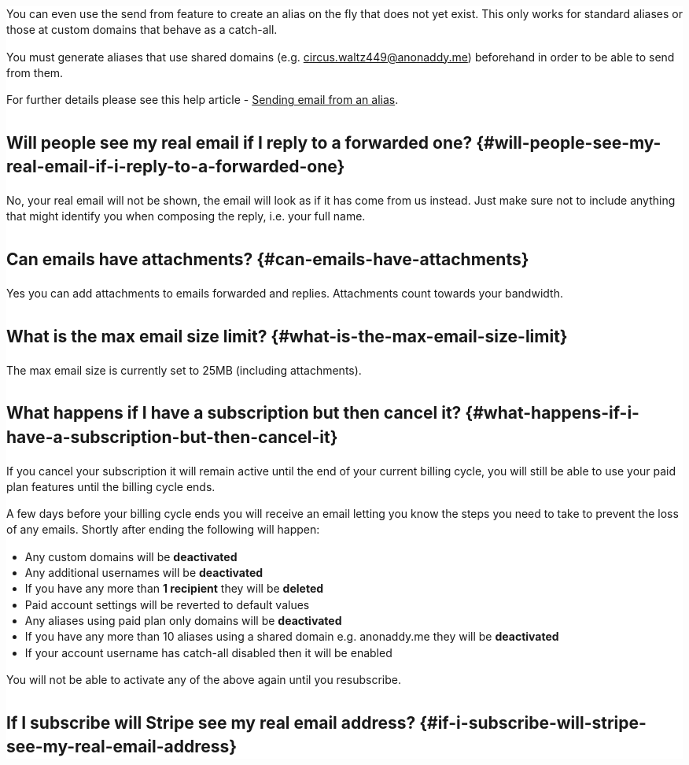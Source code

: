 You can even use the send from feature to create an alias on the fly that does not yet exist. This only works for standard aliases or those at custom domains that behave as a catch-all.

You must generate aliases that use shared domains (e.g. circus.waltz449@anonaddy.me) beforehand in order to be able to send from them.

For further details please see this help article - [Sending email from an alias](/help/sending-email-from-an-alias/).

## Will people see my real email if I reply to a forwarded one? {#will-people-see-my-real-email-if-i-reply-to-a-forwarded-one}

No, your real email will not be shown, the email will look as if it has come from us instead. Just make sure not to include anything that might identify you when composing the reply, i.e. your full name.

## Can emails have attachments? {#can-emails-have-attachments}

Yes you can add attachments to emails forwarded and replies. Attachments count towards your bandwidth.

## What is the max email size limit? {#what-is-the-max-email-size-limit}

The max email size is currently set to 25MB (including attachments).

## What happens if I have a subscription but then cancel it? {#what-happens-if-i-have-a-subscription-but-then-cancel-it}

If you cancel your subscription it will remain active until the end of your current billing cycle, you will still be able to use your paid plan features until the billing cycle ends.

A few days before your billing cycle ends you will receive an email letting you know the steps you need to take to prevent the loss of any emails. Shortly after ending the following will happen:

* Any custom domains will be **deactivated**
* Any additional usernames will be **deactivated**
* If you have any more than **1 recipient** they will be **deleted**
* Paid account settings will be reverted to default values
* Any aliases using paid plan only domains will be **deactivated**
* If you have any more than 10 aliases using a shared domain e.g. anonaddy.me they will be **deactivated**
* If your account username has catch-all disabled then it will be enabled

You will not be able to activate any of the above again until you resubscribe.

## If I subscribe will Stripe see my real email address? {#if-i-subscribe-will-stripe-see-my-real-email-address}
